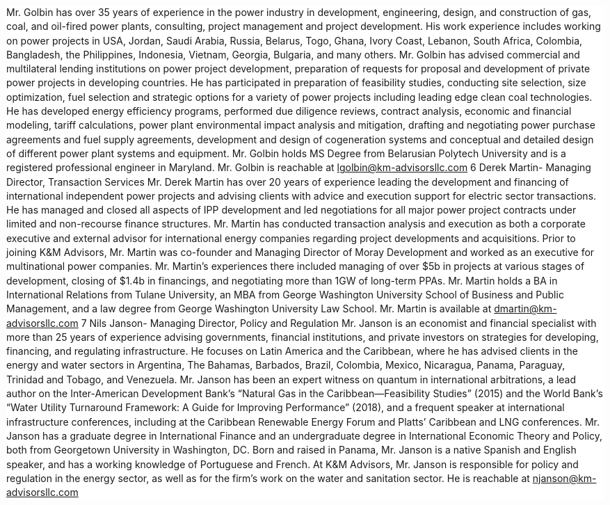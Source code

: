 Mr. Golbin has over 35 years of experience in the power industry in development, engineering, design, and construction of gas, coal, and oil-fired power plants, consulting, project management and project development. His work experience includes working on power projects in USA, Jordan, Saudi Arabia, Russia, Belarus, Togo, Ghana, Ivory Coast, Lebanon, South Africa, Colombia, Bangladesh, the Philippines, Indonesia, Vietnam, Georgia, Bulgaria, and many others. Mr. Golbin has advised commercial and multilateral lending institutions on power project development, preparation of requests for proposal and development of private power projects in developing countries. He has participated in preparation of feasibility studies, conducting site selection, size optimization, fuel selection and strategic options for a variety of power projects including leading edge clean coal technologies. He has developed energy efficiency programs, performed due diligence reviews, contract analysis, economic and financial modeling, tariff calculations, power plant environmental impact analysis and mitigation, drafting and negotiating power purchase agreements and fuel supply agreements, development and design of cogeneration systems and conceptual and detailed design of different power plant systems and equipment. Mr. Golbin holds MS Degree from Belarusian Polytech University and is a registered professional engineer in Maryland. Mr. Golbin is reachable at lgolbin@km-advisorsllc.com
6	Derek Martin- Managing Director, Transaction Services
Mr. Derek Martin has over 20 years of experience leading the development and financing of international independent power projects and advising clients with advice and execution support for electric sector transactions. He has managed and closed all aspects of IPP development and led negotiations for all major power project contracts under limited and non-recourse finance structures. Mr. Martin has conducted transaction analysis and execution as both a corporate executive and external advisor for international energy companies regarding project developments and acquisitions. Prior to joining K&M Advisors, Mr. Martin was co-founder and Managing Director of Moray Development and worked as an executive for multinational power companies. Mr. Martin’s experiences there included managing of over $5b in projects at various stages of development, closing of $1.4b in financings, and negotiating more than 1GW of long-term PPAs. Mr. Martin holds a BA in International Relations from Tulane University, an MBA from George Washington University School of Business and Public Management, and a law degree from George Washington University Law School. Mr. Martin is available at dmartin@km-advisorsllc.com
7	Nils Janson- Managing Director, Policy and Regulation
Mr. Janson is an economist and financial specialist with more than 25 years of experience advising governments, financial institutions, and private investors on strategies for developing, financing, and regulating infrastructure. He focuses on Latin America and the Caribbean, where he has advised clients in the energy and water sectors in Argentina, The Bahamas, Barbados, Brazil, Colombia, Mexico, Nicaragua, Panama, Paraguay, Trinidad and Tobago, and Venezuela. Mr. Janson has been an expert witness on quantum in international arbitrations, a lead author on the Inter-American Development Bank’s “Natural Gas in the Caribbean—Feasibility Studies” (2015) and the World Bank’s “Water Utility Turnaround Framework: A Guide for Improving Performance” (2018), and a frequent speaker at international infrastructure conferences, including at the Caribbean Renewable Energy Forum and Platts’ Caribbean and LNG conferences. Mr. Janson has a graduate degree in International Finance and an undergraduate degree in International Economic Theory and Policy, both from Georgetown University in Washington, DC. Born and raised in Panama, Mr. Janson is a native Spanish and English speaker, and has a working knowledge of Portuguese and French. At K&M Advisors, Mr. Janson is responsible for policy and regulation in the energy sector, as well as for the firm’s work on the water and sanitation sector. He is reachable at njanson@km-advisorsllc.com



